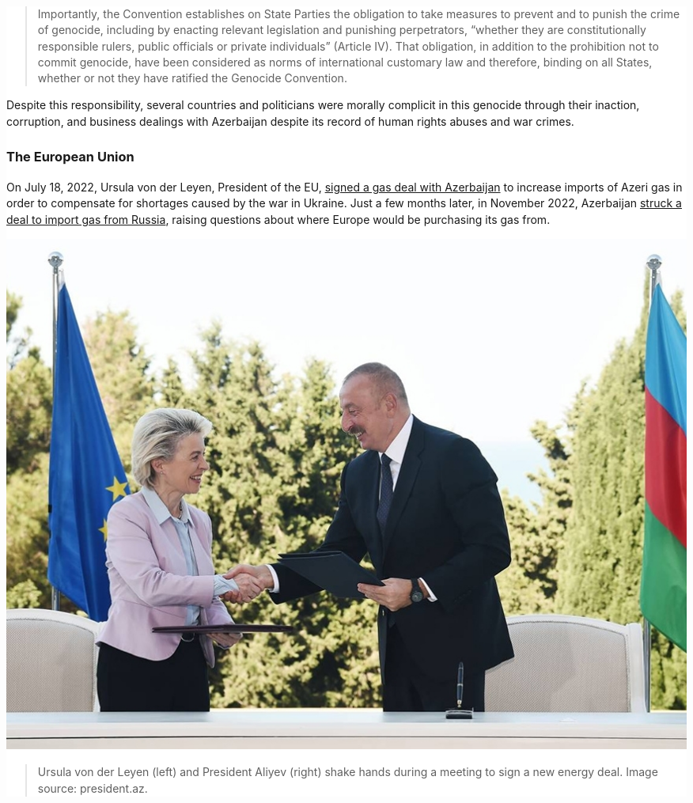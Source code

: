> Importantly, the Convention establishes on State Parties the obligation to take measures to prevent and to punish the crime of genocide, including by enacting relevant legislation and punishing perpetrators, “whether they are constitutionally responsible rulers, public officials or private individuals” (Article IV). That obligation, in addition to the prohibition not to commit genocide, have been considered as norms of international customary law and therefore, binding on all States, whether or not they have ratified the Genocide Convention.

Despite this responsibility, several countries and politicians were morally complicit in this genocide through their inaction, corruption, and business dealings with Azerbaijan despite its record of human rights abuses and war crimes.

### The European Union

On July 18, 2022, Ursula von der Leyen, President of the EU, [signed a gas deal with Azerbaijan](https://ec.europa.eu/commission/presscorner/detail/da/statement_22_4583) to increase imports of Azeri gas in order to compensate for shortages caused by the war in Ukraine. Just a few months later, in November 2022, Azerbaijan [struck a deal to import gas from Russia](https://eurasianet.org/azerbaijans-russian-gas-deal-raises-uncomfortable-questions-for-europe), raising questions about where Europe would be purchasing its gas from.

![Ursula von der Leyen shakes hands with President Aliyev. Behind them are the flags of the EU and Azerbaijan, respectively.](./images/ursulavonderleyen.jpg)
> Ursula von der Leyen (left) and President Aliyev (right) shake hands during a meeting to sign a new energy deal. Image source: president.az.
